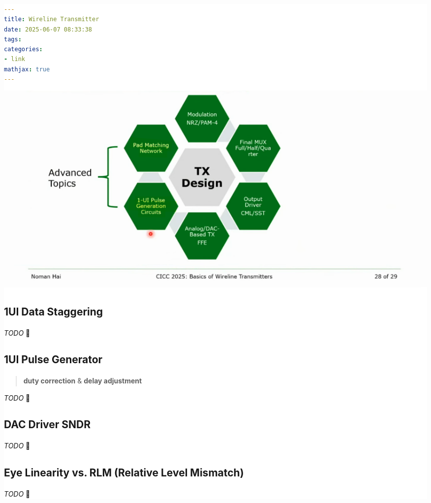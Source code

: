 ```yaml
---
title: Wireline Transmitter
date: 2025-06-07 08:33:38
tags:
categories:
- link
mathjax: true
---
```


![image-20250607092632549](tx/image-20250607092632549.png)

## 1UI Data Staggering

*TODO* &#128197;


## 1UI Pulse Generator

> **duty correction** & **delay adjustment** 

*TODO* &#128197;

## DAC Driver SNDR

*TODO* &#128197;

## Eye Linearity vs. RLM (Relative Level Mismatch)

*TODO* &#128197;
